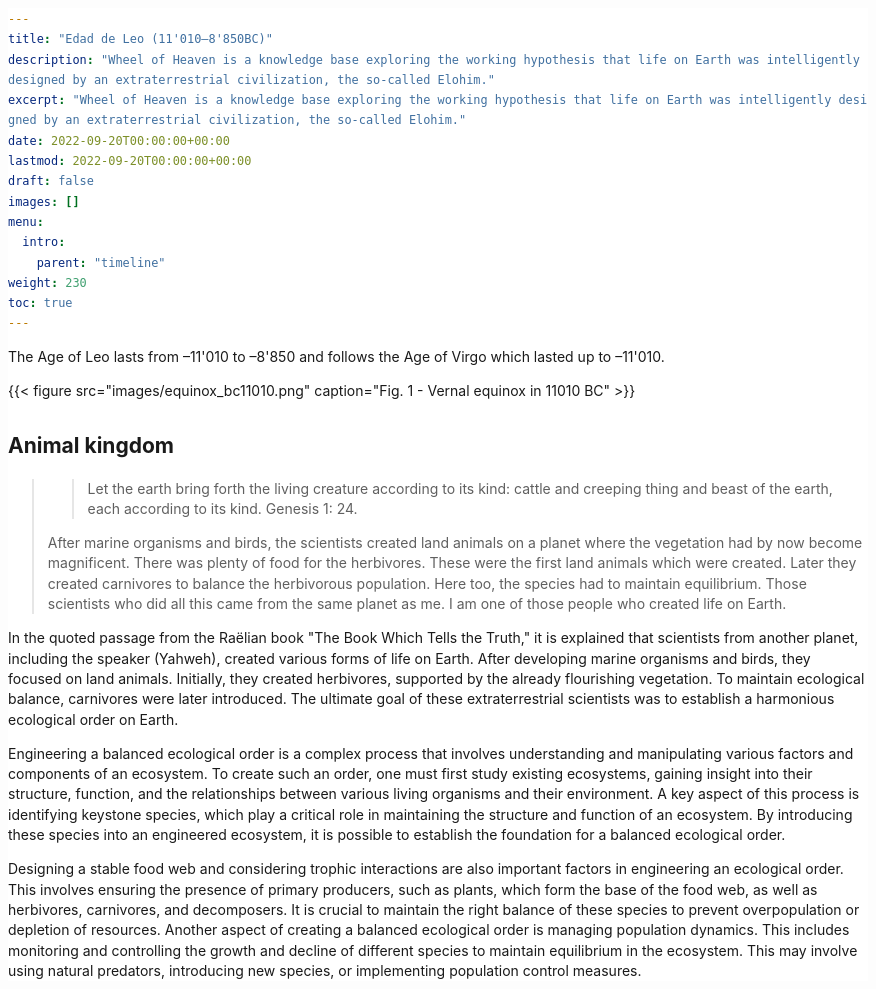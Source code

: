 ```yaml
---
title: "Edad de Leo (11'010—8'850BC)"
description: "Wheel of Heaven is a knowledge base exploring the working hypothesis that life on Earth was intelligently designed by an extraterrestrial civilization, the so-called Elohim."
excerpt: "Wheel of Heaven is a knowledge base exploring the working hypothesis that life on Earth was intelligently designed by an extraterrestrial civilization, the so-called Elohim."
date: 2022-09-20T00:00:00+00:00
lastmod: 2022-09-20T00:00:00+00:00
draft: false
images: []
menu:
  intro:
    parent: "timeline"
weight: 230
toc: true
---
```


The Age of Leo lasts from –11'010 to –8'850 and follows the Age of Virgo which lasted up to –11'010.

{{< figure src="images/equinox_bc11010.png" caption="Fig. 1 - Vernal equinox in 11010 BC" >}}

## Animal kingdom

>> Let the earth bring forth the living creature according to its kind: cattle and creeping thing and beast of the earth, each according to its kind.
>> Genesis 1: 24.
>
> After marine organisms and birds, the scientists created land animals on a planet where the vegetation had by now become magnificent. There was plenty of food for the herbivores. These were the first land animals which were created. Later they created carnivores to balance the herbivorous population. Here too, the species had to maintain equilibrium. Those scientists who did all this came from the same planet as me. I am one of those people who created life on Earth.

In the quoted passage from the Raëlian book "The Book Which Tells the Truth," it is explained that scientists from another planet, including the speaker (Yahweh), created various forms of life on Earth. After developing marine organisms and birds, they focused on land animals. Initially, they created herbivores, supported by the already flourishing vegetation. To maintain ecological balance, carnivores were later introduced. The ultimate goal of these extraterrestrial scientists was to establish a harmonious ecological order on Earth.

Engineering a balanced ecological order is a complex process that involves understanding and manipulating various factors and components of an ecosystem. To create such an order, one must first study existing ecosystems, gaining insight into their structure, function, and the relationships between various living organisms and their environment. A key aspect of this process is identifying keystone species, which play a critical role in maintaining the structure and function of an ecosystem. By introducing these species into an engineered ecosystem, it is possible to establish the foundation for a balanced ecological order.

Designing a stable food web and considering trophic interactions are also important factors in engineering an ecological order. This involves ensuring the presence of primary producers, such as plants, which form the base of the food web, as well as herbivores, carnivores, and decomposers. It is crucial to maintain the right balance of these species to prevent overpopulation or depletion of resources. Another aspect of creating a balanced ecological order is managing population dynamics. This includes monitoring and controlling the growth and decline of different species to maintain equilibrium in the ecosystem. This may involve using natural predators, introducing new species, or implementing population control measures.
